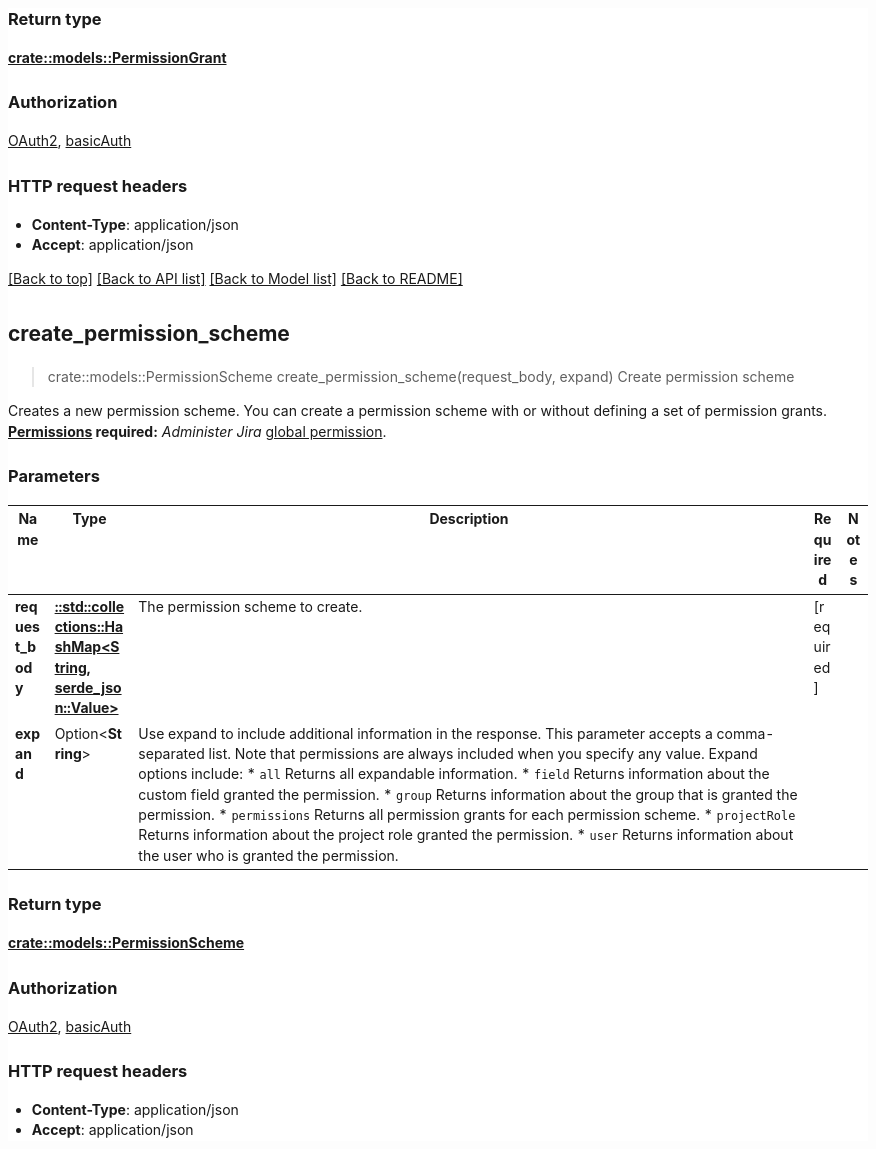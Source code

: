### Return type

[**crate::models::PermissionGrant**](PermissionGrant.md)

### Authorization

[OAuth2](../README.md#OAuth2), [basicAuth](../README.md#basicAuth)

### HTTP request headers

- **Content-Type**: application/json
- **Accept**: application/json

[[Back to top]](#) [[Back to API list]](../README.md#documentation-for-api-endpoints) [[Back to Model list]](../README.md#documentation-for-models) [[Back to README]](../README.md)


## create_permission_scheme

> crate::models::PermissionScheme create_permission_scheme(request_body, expand)
Create permission scheme

Creates a new permission scheme. You can create a permission scheme with or without defining a set of permission grants.  **[Permissions](#permissions) required:** *Administer Jira* [global permission](https://confluence.atlassian.com/x/x4dKLg).

### Parameters


Name | Type | Description  | Required | Notes
------------- | ------------- | ------------- | ------------- | -------------
**request_body** | [**::std::collections::HashMap<String, serde_json::Value>**](serde_json::Value.md) | The permission scheme to create. | [required] |
**expand** | Option<**String**> | Use expand to include additional information in the response. This parameter accepts a comma-separated list. Note that permissions are always included when you specify any value. Expand options include:   *  `all` Returns all expandable information.  *  `field` Returns information about the custom field granted the permission.  *  `group` Returns information about the group that is granted the permission.  *  `permissions` Returns all permission grants for each permission scheme.  *  `projectRole` Returns information about the project role granted the permission.  *  `user` Returns information about the user who is granted the permission. |  |

### Return type

[**crate::models::PermissionScheme**](PermissionScheme.md)

### Authorization

[OAuth2](../README.md#OAuth2), [basicAuth](../README.md#basicAuth)

### HTTP request headers

- **Content-Type**: application/json
- **Accept**: application/json
